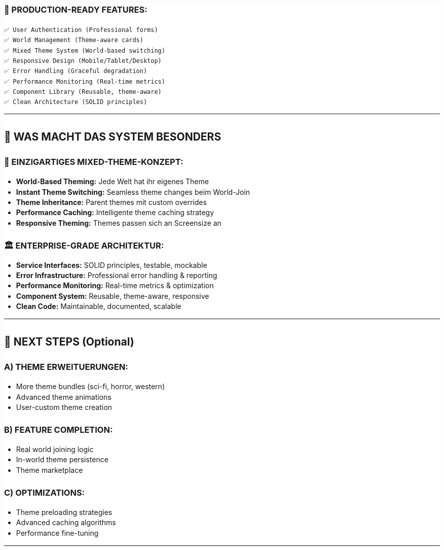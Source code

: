 ### **🚀 PRODUCTION-READY FEATURES:**
```
✅ User Authentication (Professional forms)
✅ World Management (Theme-aware cards) 
✅ Mixed Theme System (World-based switching)
✅ Responsive Design (Mobile/Tablet/Desktop)
✅ Error Handling (Graceful degradation)
✅ Performance Monitoring (Real-time metrics)
✅ Component Library (Reusable, theme-aware)
✅ Clean Architecture (SOLID principles)
```

---

## 🌟 **WAS MACHT DAS SYSTEM BESONDERS**

### **🎨 EINZIGARTIGES MIXED-THEME-KONZEPT:**
- **World-Based Theming:** Jede Welt hat ihr eigenes Theme
- **Instant Theme Switching:** Seamless theme changes beim World-Join
- **Theme Inheritance:** Parent themes mit custom overrides
- **Performance Caching:** Intelligente theme caching strategy
- **Responsive Theming:** Themes passen sich an Screensize an

### **🏛️ ENTERPRISE-GRADE ARCHITEKTUR:**
- **Service Interfaces:** SOLID principles, testable, mockable
- **Error Infrastructure:** Professional error handling & reporting
- **Performance Monitoring:** Real-time metrics & optimization
- **Component System:** Reusable, theme-aware, responsive
- **Clean Code:** Maintainable, documented, scalable

---

## 🎯 **NEXT STEPS (Optional)**

### **A) THEME ERWEITUERUNGEN:**
- More theme bundles (sci-fi, horror, western)
- Advanced theme animations
- User-custom theme creation

### **B) FEATURE COMPLETION:**
- Real world joining logic
- In-world theme persistence
- Theme marketplace

### **C) OPTIMIZATIONS:**
- Theme preloading strategies
- Advanced caching algorithms
- Performance fine-tuning

---